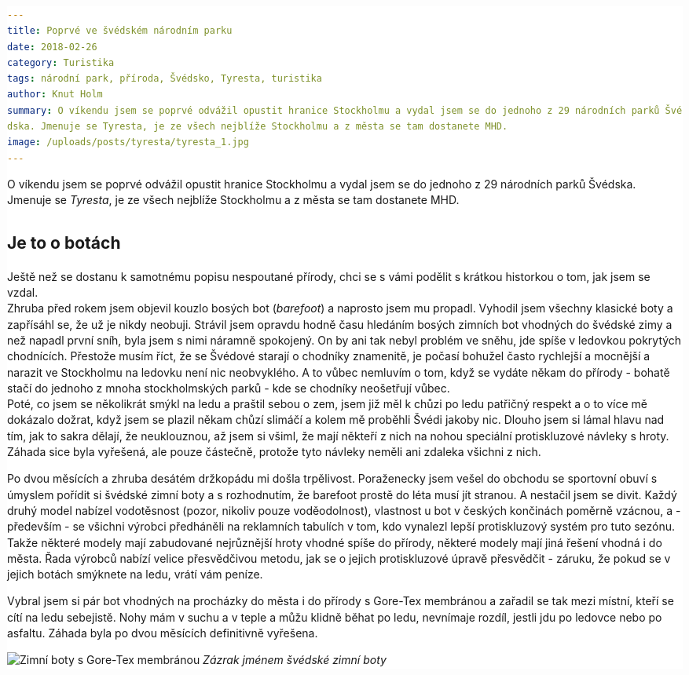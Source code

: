 ```yaml
---
title: Poprvé ve švédském národním parku
date: 2018-02-26
category: Turistika
tags: národní park, příroda, Švédsko, Tyresta, turistika
author: Knut Holm
summary: O víkendu jsem se poprvé odvážil opustit hranice Stockholmu a vydal jsem se do jednoho z 29 národních parků Švédska. Jmenuje se Tyresta, je ze všech nejblíže Stockholmu a z města se tam dostanete MHD.
image: /uploads/posts/tyresta/tyresta_1.jpg
---
```


O víkendu jsem se poprvé odvážil opustit hranice Stockholmu a vydal jsem se do jednoho z 29 národních parků Švédska. Jmenuje se _Tyresta_, je ze všech nejblíže Stockholmu a z města se tam dostanete MHD.

## Je to o botách
Ještě než se dostanu k samotnému popisu nespoutané přírody, chci se s vámi podělit s krátkou historkou o tom, jak jsem se vzdal.  
Zhruba před rokem jsem objevil kouzlo bosých bot (_barefoot_) a naprosto jsem mu propadl. Vyhodil jsem všechny klasické boty a zapřísáhl se, že už je nikdy neobuji. Strávil jsem opravdu hodně času hledáním bosých zimních bot vhodných do švédské zimy a než napadl první sníh, byla jsem s nimi náramně spokojený. On by ani tak nebyl problém ve sněhu, jde spíše v ledovkou pokrytých chodnících. Přestože musím říct, že se Švédové starají o chodníky znamenitě, je počasí bohužel často rychlejší a mocnější a narazit ve Stockholmu na ledovku není nic neobvyklého. A to vůbec nemluvím o tom, když se vydáte někam do přírody - bohatě stačí do jednoho z mnoha stockholmských parků - kde se chodníky neošetřují vůbec.  
Poté, co jsem se několikrát smýkl na ledu a praštil sebou o zem, jsem již měl k chůzi po ledu patřičný respekt a o to více mě dokázalo dožrat, když jsem se plazil někam chůzí slimáčí a kolem mě proběhli Švédi jakoby nic. Dlouho jsem  si lámal hlavu nad tím, jak to sakra dělají, že neuklouznou, až jsem si všiml, že mají někteří z nich na nohou speciální protiskluzové návleky s hroty. Záhada sice byla vyřešená, ale pouze částečně, protože tyto návleky neměli ani zdaleka všichni z nich.

Po dvou měsících a zhruba desátém držkopádu mi došla trpělivost. Poraženecky jsem vešel do obchodu se sportovní obuví s úmyslem pořídit si švédské zimní boty a s rozhodnutím, že barefoot prostě do léta musí jít stranou. A nestačil jsem se divit. Každý druhý model nabízel vodotěsnost (pozor, nikoliv pouze voděodolnost), vlastnost u bot v českých končinách poměrně vzácnou, a - především - se všichni výrobci předháněli na reklamních tabulích v tom, kdo vynalezl lepší protiskluzový systém pro tuto sezónu. Takže některé modely mají zabudované nejrůznější hroty vhodné spíše do přírody, některé modely mají jiná řešení vhodná i do města. Řada výrobců nabízí velice přesvědčivou metodu, jak se o jejich protiskluzové úpravě přesvědčit - záruku, že pokud se v jejich botách smýknete na ledu, vrátí vám peníze. 

Vybral jsem si pár bot vhodných na procházky do města i do přírody s Gore-Tex membránou a zařadil se tak mezi místní, kteří se cítí na ledu sebejistě. Nohy mám v suchu a v teple a můžu klidně běhat po ledu, nevnímaje rozdíl, jestli jdu po ledovce nebo po asfaltu. Záhada byla po dvou měsících definitivně vyřešena.  


![Zimní boty s Gore-Tex membránou](/uploads/posts/tyresta/tyresta_4.jpg)
*Zázrak jménem švédské zimní boty*
